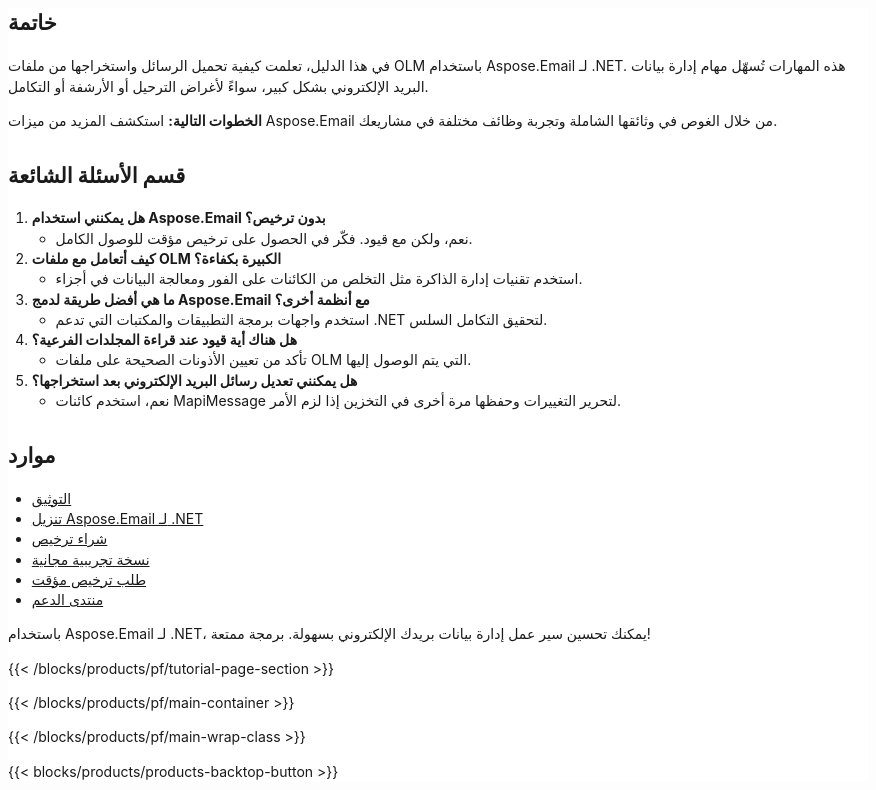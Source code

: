 ## خاتمة

في هذا الدليل، تعلمت كيفية تحميل الرسائل واستخراجها من ملفات OLM باستخدام Aspose.Email لـ .NET. هذه المهارات تُسهّل مهام إدارة بيانات البريد الإلكتروني بشكل كبير، سواءً لأغراض الترحيل أو الأرشفة أو التكامل.

**الخطوات التالية:** استكشف المزيد من ميزات Aspose.Email من خلال الغوص في وثائقها الشاملة وتجربة وظائف مختلفة في مشاريعك.

## قسم الأسئلة الشائعة

1. **هل يمكنني استخدام Aspose.Email بدون ترخيص؟**
   - نعم، ولكن مع قيود. فكّر في الحصول على ترخيص مؤقت للوصول الكامل.
2. **كيف أتعامل مع ملفات OLM الكبيرة بكفاءة؟**
   - استخدم تقنيات إدارة الذاكرة مثل التخلص من الكائنات على الفور ومعالجة البيانات في أجزاء.
3. **ما هي أفضل طريقة لدمج Aspose.Email مع أنظمة أخرى؟**
   - استخدم واجهات برمجة التطبيقات والمكتبات التي تدعم .NET لتحقيق التكامل السلس.
4. **هل هناك أية قيود عند قراءة المجلدات الفرعية؟**
   - تأكد من تعيين الأذونات الصحيحة على ملفات OLM التي يتم الوصول إليها.
5. **هل يمكنني تعديل رسائل البريد الإلكتروني بعد استخراجها؟**
   - نعم، استخدم كائنات MapiMessage لتحرير التغييرات وحفظها مرة أخرى في التخزين إذا لزم الأمر.

## موارد
- [التوثيق](https://reference.aspose.com/email/net/)
- [تنزيل Aspose.Email لـ .NET](https://releases.aspose.com/email/net/)
- [شراء ترخيص](https://purchase.aspose.com/buy)
- [نسخة تجريبية مجانية](https://releases.aspose.com/email/net/)
- [طلب ترخيص مؤقت](https://purchase.aspose.com/temporary-license/)
- [منتدى الدعم](https://forum.aspose.com/c/email/10)

باستخدام Aspose.Email لـ .NET، يمكنك تحسين سير عمل إدارة بيانات بريدك الإلكتروني بسهولة. برمجة ممتعة!

{{< /blocks/products/pf/tutorial-page-section >}}

{{< /blocks/products/pf/main-container >}}

{{< /blocks/products/pf/main-wrap-class >}}

{{< blocks/products/products-backtop-button >}}